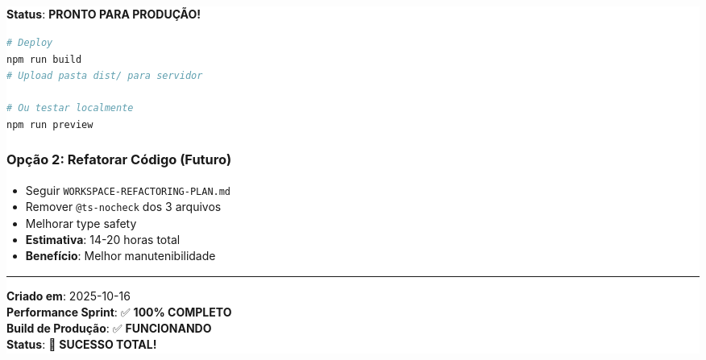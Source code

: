 **Status**: **PRONTO PARA PRODUÇÃO!**

```bash
# Deploy
npm run build
# Upload pasta dist/ para servidor

# Ou testar localmente
npm run preview
```

### Opção 2: Refatorar Código (Futuro)

- Seguir `WORKSPACE-REFACTORING-PLAN.md`
- Remover `@ts-nocheck` dos 3 arquivos
- Melhorar type safety
- **Estimativa**: 14-20 horas total
- **Benefício**: Melhor manutenibilidade

---

**Criado em**: 2025-10-16  
**Performance Sprint**: ✅ **100% COMPLETO**  
**Build de Produção**: ✅ **FUNCIONANDO**  
**Status**: 🎉 **SUCESSO TOTAL!**

